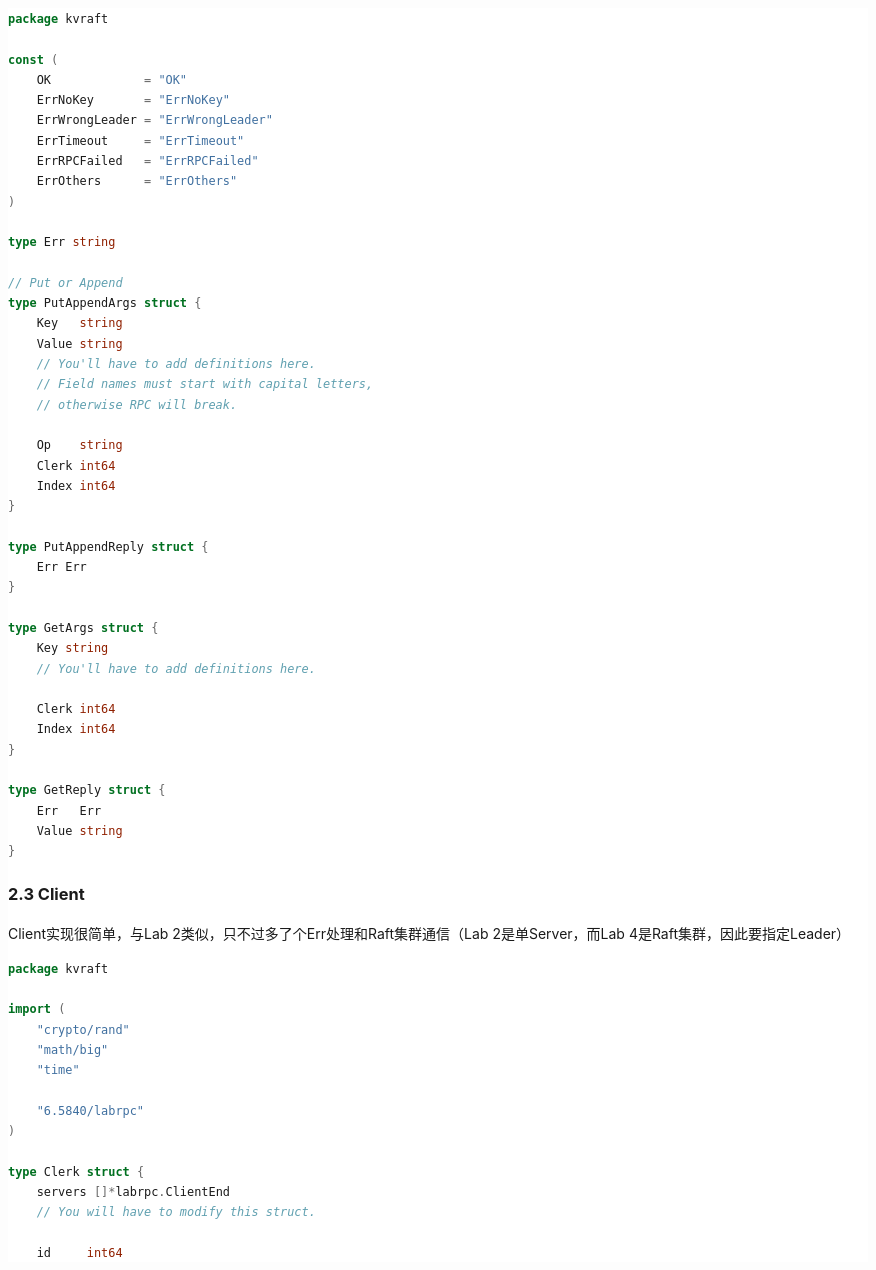 ``` go
package kvraft

const (
    OK             = "OK"
    ErrNoKey       = "ErrNoKey"
    ErrWrongLeader = "ErrWrongLeader"
    ErrTimeout     = "ErrTimeout"
    ErrRPCFailed   = "ErrRPCFailed"
    ErrOthers      = "ErrOthers"
)

type Err string

// Put or Append
type PutAppendArgs struct {
    Key   string
    Value string
    // You'll have to add definitions here.
    // Field names must start with capital letters,
    // otherwise RPC will break.

    Op    string
    Clerk int64
    Index int64
}

type PutAppendReply struct {
    Err Err
}

type GetArgs struct {
    Key string
    // You'll have to add definitions here.

    Clerk int64
    Index int64
}

type GetReply struct {
    Err   Err
    Value string
}
```

### 2.3 Client
Client实现很简单，与Lab 2类似，只不过多了个Err处理和Raft集群通信（Lab 2是单Server，而Lab 4是Raft集群，因此要指定Leader）

``` go
package kvraft

import (
    "crypto/rand"
    "math/big"
    "time"

    "6.5840/labrpc"
)

type Clerk struct {
    servers []*labrpc.ClientEnd
    // You will have to modify this struct.

    id     int64
```